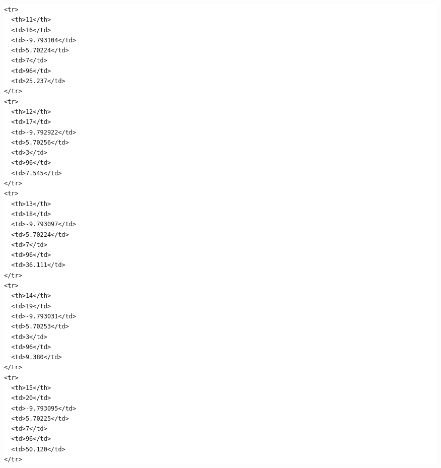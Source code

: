     <tr>
      <th>11</th>
      <td>16</td>
      <td>-9.793104</td>
      <td>5.70224</td>
      <td>7</td>
      <td>96</td>
      <td>25.237</td>
    </tr>
    <tr>
      <th>12</th>
      <td>17</td>
      <td>-9.792922</td>
      <td>5.70256</td>
      <td>3</td>
      <td>96</td>
      <td>7.545</td>
    </tr>
    <tr>
      <th>13</th>
      <td>18</td>
      <td>-9.793097</td>
      <td>5.70224</td>
      <td>7</td>
      <td>96</td>
      <td>36.111</td>
    </tr>
    <tr>
      <th>14</th>
      <td>19</td>
      <td>-9.793031</td>
      <td>5.70253</td>
      <td>3</td>
      <td>96</td>
      <td>9.380</td>
    </tr>
    <tr>
      <th>15</th>
      <td>20</td>
      <td>-9.793095</td>
      <td>5.70225</td>
      <td>7</td>
      <td>96</td>
      <td>50.120</td>
    </tr>
  </tbody>
</table>
</div>




    